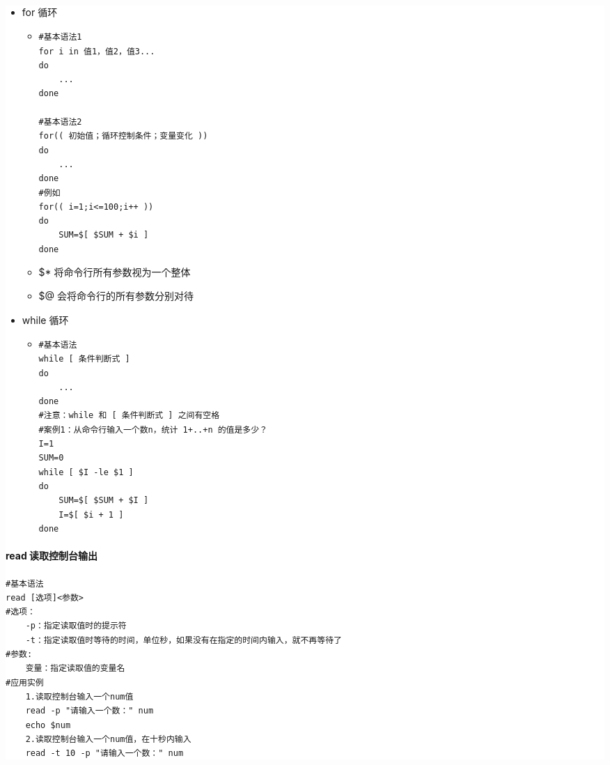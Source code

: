 
- for 循环

  - ```shell
    #基本语法1
    for i in 值1，值2，值3...
    do
    	...
    done
    
    #基本语法2
    for(( 初始值；循环控制条件；变量变化 ))
    do
    	...
    done
    #例如
    for(( i=1;i<=100;i++ ))
    do
    	SUM=$[ $SUM + $i ]
    done
    ```

  - $* 将命令行所有参数视为一个整体
  - $@ 会将命令行的所有参数分别对待

- while 循环

  - ```shell
    #基本语法
    while [ 条件判断式 ]
    do
    	...
    done
    #注意：while 和 [ 条件判断式 ] 之间有空格
    #案例1：从命令行输入一个数n，统计 1+..+n 的值是多少？
    I=1
    SUM=0
    while [ $I -le $1 ]
    do
    	SUM=$[ $SUM + $I ]
    	I=$[ $i + 1 ]
    done
    ```


#### read 读取控制台输出

```shell
#基本语法
read [选项]<参数>
#选项：
	-p：指定读取值时的提示符
	-t：指定读取值时等待的时间，单位秒，如果没有在指定的时间内输入，就不再等待了
#参数:
	变量：指定读取值的变量名
#应用实例
	1.读取控制台输入一个num值
	read -p "请输入一个数：" num
	echo $num
	2.读取控制台输入一个num值，在十秒内输入
	read -t 10 -p "请输入一个数：" num
```
